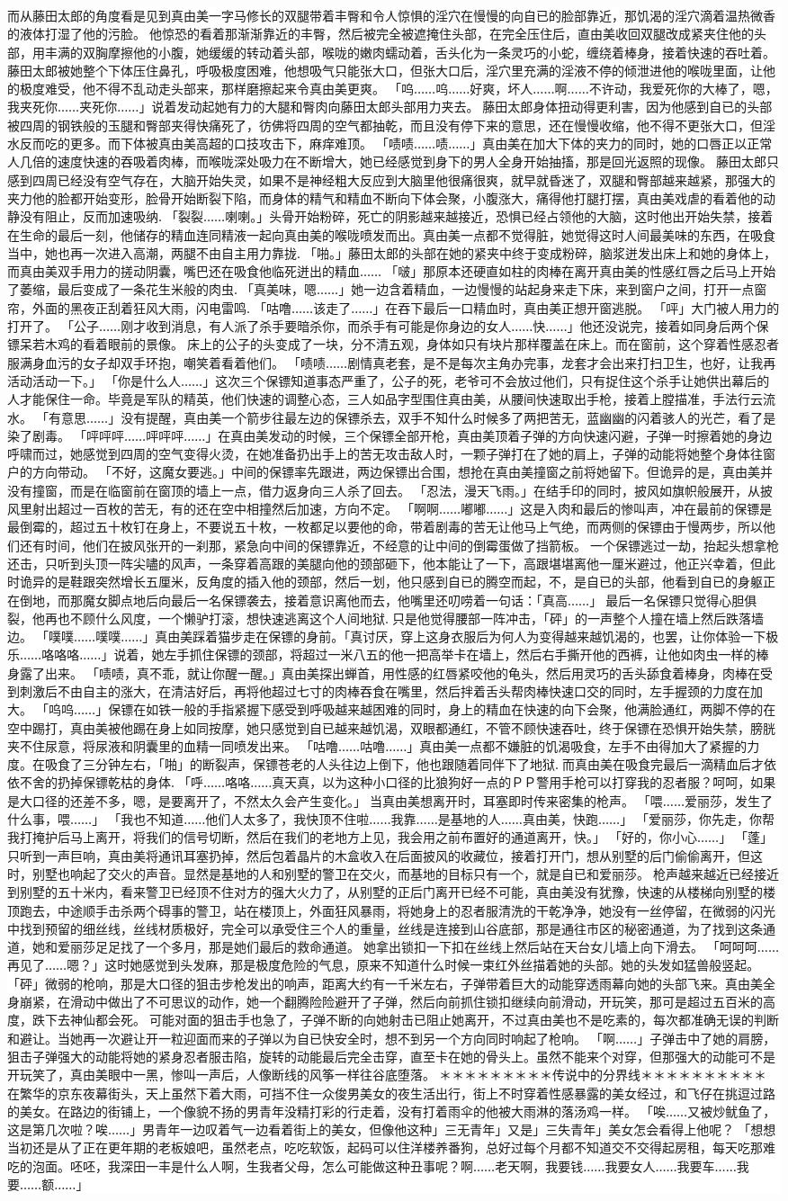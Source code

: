 而从藤田太郎的角度看是见到真由美一字马修长的双腿带着丰臀和令人惊惧的淫穴在慢慢的向自已的脸部靠近，那饥渴的淫穴滴着温热微香的液体打湿了他的污脸。
他惊恐的看着那渐渐靠近的丰臀，然后被完全被遮掩住头部，在完全压住后，直由美收回双腿改成紧夹住他的头部，用丰满的双胸摩擦他的小腹，她缓缓的转动着头部，喉咙的嫩肉蠕动着，舌头化为一条灵巧的小蛇，缠绕着棒身，接着快速的吞吐着。
藤田太郎被她整个下体压住鼻孔，呼吸极度困难，他想吸气只能张大口，但张大口后，淫穴里充满的淫液不停的倾泄进他的喉咙里面，让他的极度难受，他不得不乱动走头部来，那样磨擦起来令真由美更爽。
「呜……呜……好爽，坏人……啊……不许动，我爱死你的大棒了，嗯，我夹死你……夹死你……」说着发动起她有力的大腿和臀肉向藤田太郎头部用力夹去。
藤田太郎身体扭动得更利害，因为他感到自已的头部被四周的钢铁般的玉腿和臀部夹得快痛死了，彷佛将四周的空气都抽乾，而且没有停下来的意思，还在慢慢收缩，他不得不更张大口，但淫水反而吃的更多。而下体被真由美高超的口技攻击下，麻痒难顶。
「啧啧……啧……」真由美在加大下体的夹力的同时，她的口唇正以正常人几倍的速度快速的吞吸着肉棒，而喉咙深处吸力在不断增大，她已经感觉到身下的男人全身开始抽搐，那是回光返照的现像。
藤田太郎只感到四周已经没有空气存在，大脑开始失灵，如果不是神经粗大反应到大脑里他很痛很爽，就早就昏迷了，双腿和臀部越来越紧，那强大的夹力他的脸都开始变形，脸骨开始断裂下陷，而身体的精气和精血不断向下体会聚，小腹涨大，痛得他打腿打摆，真由美戏虐的看着他的动静没有阻止，反而加速吸纳.
「裂裂……喇喇。」头骨开始粉碎，死亡的阴影越来越接近，恐惧已经占领他的大脑，这时他出开始失禁，接着在生命的最后一刻，他储存的精血连同精液一起向真由美的喉咙喷发而出。真由美一点都不觉得脏，她觉得这时人间最美味的东西，在吸食当中，她也再一次进入高潮，两腿不由自主用力靠拢.
「啪。」藤田太郎的头部在她的紧夹中终于变成粉碎，脑浆迸发出床上和她的身体上，而真由美双手用力的搓动阴囊，嘴巴还在吸食他临死迸出的精血……
「啵」那原本还硬直如柱的肉棒在离开真由美的性感红唇之后马上开始了萎缩，最后变成了一条花生米般的肉虫. 「真美味，嗯……」她一边含着精血，一边慢慢的站起身来走下床，来到窗户之间，打开一点窗帘，外面的黑夜正刮着狂风大雨，闪电雷鸣.
「咕噜……该走了……」在吞下最后一口精血时，真由美正想开窗逃脱。
「呯」大门被人用力的打开了。
「公子……刚才收到消息，有人派了杀手要暗杀你，而杀手有可能是你身边的女人……快……」他还没说完，接着如同身后两个保镖呆若木鸡的看着眼前的景像。
床上的公子的头变成了一块，分不清五观，身体如只有块片那样覆盖在床上。而在窗前，这个穿着性感忍者服满身血污的女子却双手环抱，嘲笑着看着他们。
「啧啧……剧情真老套，是不是每次主角办完事，龙套才会出来打扫卫生，也好，让我再活动活动一下。」
「你是什么人……」这次三个保镖知道事态严重了，公子的死，老爷可不会放过他们，只有捉住这个杀手让她供出幕后的人才能保住一命。毕竟是军队的精英，他们快速的调整心态，三人如品字型围住真由美，从腰间快速取出手枪，接着上膛描准，手法行云流水。
「有意思……」没有提醒，真由美一个箭步往最左边的保镖杀去，双手不知什么时候多了两把苦无，蓝幽幽的闪着骇人的光芒，看了是染了剧毒。
「呯呯呯……呯呯呯……」在真由美发动的时候，三个保镖全部开枪，真由美顶着子弹的方向快速闪避，子弹一时擦着她的身边呼啸而过，她感觉到四周的空气变得火烫，在她准备扔出手上的苦无攻击敌人时，一颗子弹打在了她的肩上，子弹的动能将她整个身体往窗户的方向带动。
「不好，这魔女要逃。」中间的保镖率先跟进，两边保镖出合围，想抢在真由美撞窗之前将她留下。但诡异的是，真由美并没有撞窗，而是在临窗前在窗顶的墙上一点，借力返身向三人杀了回去。
「忍法，漫天飞雨。」在结手印的同时，披风如旗帜般展开，从披风里射出超过一百枚的苦无，有的还在空中相撞然后加速，方向不定。
「啊啊……嘟嘟……」这是入肉和最后的惨叫声，冲在最前的保镖是最倒霉的，超过五十枚钉在身上，不要说五十枚，一枚都足以要他的命，带着剧毒的苦无让他马上气绝，而两侧的保镖由于慢两步，所以他们还有时间，他们在披风张开的一刹那，紧急向中间的保镖靠近，不经意的让中间的倒霉蛋做了挡箭板。
一个保镖逃过一劫，抬起头想拿枪还击，只听到头顶一阵尖嚍的风声，一条穿着高跟的美腿向他的颈部砸下，他本能让了一下，高跟堪堪离他一厘米避过，他正兴幸着，但此时诡异的是鞋跟突然增长五厘米，反角度的插入他的颈部，然后一划，他只感到自已的腾空而起，不，是自已的头部，他看到自已的身躯正在倒地，而那魔女脚点地后向最后一名保镖袭去，接着意识离他而去，他嘴里还叨唠着一句话：「真高……」
最后一名保镖只觉得心胆俱裂，他再也不顾什么风度，一个懒驴打滚，想快速逃离这个人间地狱. 只是他觉得腰部一阵冲击，「砰」的一声整个人撞在墙上然后跌落墙边。
「噗噗……噗噗……」真由美踩着猫步走在保镖的身前。「真讨厌，穿上这身衣服后为何人为变得越来越饥渴的，也罢，让你体验一下极乐……咯咯咯……」说着，她左手抓住保镖的颈部，将超过一米八五的他一把高举卡在墙上，然后右手撕开他的西裤，让他如肉虫一样的棒身露了出来。
「啧啧，真不乖，就让你醒一醒。」真由美探出蝉首，用性感的红唇紧咬他的龟头，然后用灵巧的舌头舔食着棒身，肉棒在受到刺激后不由自主的涨大，在清洁好后，再将他超过七寸的肉棒吞食在嘴里，然后拌着舌头帮肉棒快速口交的同时，左手握颈的力度在加大。
「呜呜……」保镖在如铁一般的手指紧握下感受到呼吸越来越困难的同时，身上的精血在快速的向下会聚，他满脸通红，两脚不停的在空中踢打，真由美被他踢在身上如同按摩，她只感觉到自已越来越饥渴，双眼都通红，不管不顾快速吞吐，终于保镖在恐惧开始失禁，膀胱夹不住尿意，将尿液和阴囊里的血精一同喷发出来。
「咕噜……咕噜……」真由美一点都不嫌脏的饥渴吸食，左手不由得加大了紧握的力度。在吸食了三分钟左右，「啪」的断裂声，保镖苍老的人头往边上倒下，他也跟随着同伴下了地狱. 而真由美在吸食完最后一滴精血后才依依不舍的扔掉保镖乾枯的身体.
「呼……咯咯……真天真，以为这种小口径的比狼狗好一点的ＰＰ警用手枪可以打穿我的忍者服？呵呵，如果是大口径的还差不多，嗯，是要离开了，不然太久会产生变化。」
当真由美想离开时，耳塞即时传来密集的枪声。
「喂……爱丽莎，发生了什么事，喂……」
「我也不知道……他们人太多了，我快顶不住啦……我靠……是基地的人……真由美，快跑……」
「爱丽莎，你先走，你帮我打掩护后马上离开，将我们的信号切断，然后在我们的老地方上见，我会用之前布置好的通道离开，快。」
「好的，你小心……」
「蓬」只听到一声巨响，真由美将通讯耳塞扔掉，然后包着晶片的木盒收入在后面披风的收藏位，接着打开门，想从别墅的后门偷偷离开，但这时，别墅也响起了交火的声音。显然是基地的人和别墅的警卫在交火，而基地的目标只有一个，就是自已和爱丽莎。
枪声越来越近已经接近到别墅的五十米内，看来警卫已经顶不住对方的强大火力了，从别墅的正后门离开已经不可能，真由美没有犹豫，快速的从楼梯向别墅的楼顶跑去，中途顺手击杀两个碍事的警卫，站在楼顶上，外面狂风暴雨，将她身上的忍者服清洗的干乾净净，她没有一丝停留，在微弱的闪光中找到预留的细丝线，丝线材质极好，完全可以承受住三个人的重量，丝线是连接到山谷底部，那是通往市区的秘密通道，为了找到这条通道，她和爱丽莎足足找了一个多月，那是她们最后的救命通道。
她拿出锁扣一下扣在丝线上然后站在天台女儿墙上向下滑去。
「呵呵呵……再见了……嗯？」这时她感觉到头发麻，那是极度危险的气息，原来不知道什么时候一束红外丝描着她的头部。她的头发如猛兽般竖起。
「砰」微弱的枪响，那是大口径的狙击步枪发出的响声，距离大约有一千米左右，子弹带着巨大的动能穿透雨幕向她的头部飞来。真由美全身崩紧，在滑动中做出了不可思议的动作，她一个翻腾险险避开了子弹，然后向前抓住锁扣继续向前滑动，开玩笑，那可是超过五百米的高度，跌下去神仙都会死。
可能对面的狙击手也急了，子弹不断的向她射击已阻止她离开，不过真由美也不是吃素的，每次都准确无误的判断和避让。当她再一次避让开一粒迎面而来的子弹以为自已快安全时，想不到另一个方向同时响起了枪响。
「啊……」子弹击中了她的肩膀，狙击子弹强大的动能将她的紧身忍者服击陷，旋转的动能最后完全击穿，直至卡在她的骨头上。虽然不能来个对穿，但那强大的动能可不是开玩笑了，真由美眼中一黑，惨叫一声后，人像断线的风筝一样往谷底堕落。
＊＊＊＊＊＊＊＊＊传说中的分界线＊＊＊＊＊＊＊＊＊＊
在繁华的京东夜幕街头，天上虽然下着大雨，可挡不住一众俊男美女的夜生活出行，街上不时穿着性感暴露的美女经过，和飞仔在挑逗过路的美女。在路边的街铺上，一个像貌不扬的男青年没精打彩的行走着，没有打着雨伞的他被大雨淋的落汤鸡一样。
「唉……又被炒鱿鱼了，这是第几次啦？唉……」男青年一边叹着气一边看着街上的美女，但像他这种」三无青年」又是」三失青年」美女怎会看得上他呢？
「想想当初还是从了正在更年期的老板娘吧，虽然老点，吃吃软饭，起码可以住洋楼养番狗，总好过每个月都不知道交不交得起房租，每天吃那难吃的泡面。呸呸，我深田一丰是什么人啊，生我者父母，怎么可能做这种丑事呢？啊……老天啊，我要钱……我要女人……我要车……我要……额……」